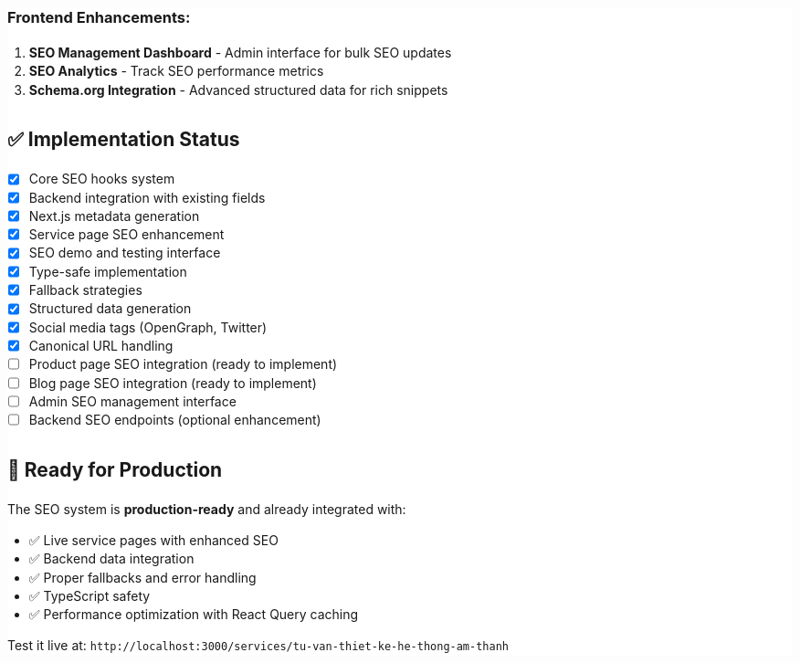 ### Frontend Enhancements:
1. **SEO Management Dashboard** - Admin interface for bulk SEO updates
2. **SEO Analytics** - Track SEO performance metrics
3. **Schema.org Integration** - Advanced structured data for rich snippets

## ✅ Implementation Status

- [x] Core SEO hooks system
- [x] Backend integration with existing fields  
- [x] Next.js metadata generation
- [x] Service page SEO enhancement
- [x] SEO demo and testing interface
- [x] Type-safe implementation
- [x] Fallback strategies
- [x] Structured data generation
- [x] Social media tags (OpenGraph, Twitter)
- [x] Canonical URL handling
- [ ] Product page SEO integration (ready to implement)
- [ ] Blog page SEO integration (ready to implement)
- [ ] Admin SEO management interface
- [ ] Backend SEO endpoints (optional enhancement)

## 🚀 Ready for Production

The SEO system is **production-ready** and already integrated with:
- ✅ Live service pages with enhanced SEO
- ✅ Backend data integration
- ✅ Proper fallbacks and error handling
- ✅ TypeScript safety
- ✅ Performance optimization with React Query caching

Test it live at: `http://localhost:3000/services/tu-van-thiet-ke-he-thong-am-thanh`